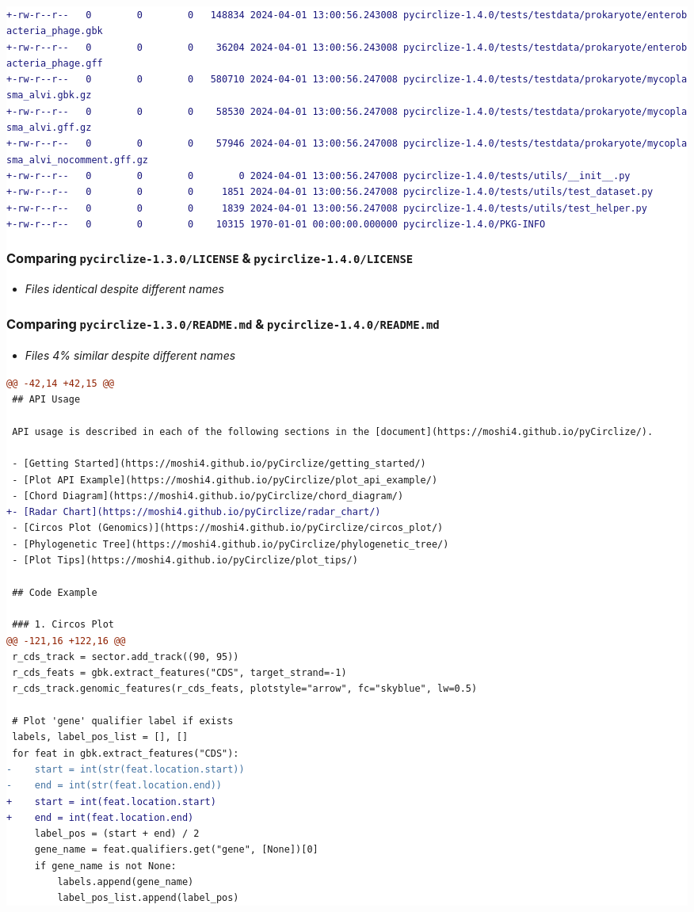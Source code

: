 ```diff
+-rw-r--r--   0        0        0   148834 2024-04-01 13:00:56.243008 pycirclize-1.4.0/tests/testdata/prokaryote/enterobacteria_phage.gbk
+-rw-r--r--   0        0        0    36204 2024-04-01 13:00:56.243008 pycirclize-1.4.0/tests/testdata/prokaryote/enterobacteria_phage.gff
+-rw-r--r--   0        0        0   580710 2024-04-01 13:00:56.247008 pycirclize-1.4.0/tests/testdata/prokaryote/mycoplasma_alvi.gbk.gz
+-rw-r--r--   0        0        0    58530 2024-04-01 13:00:56.247008 pycirclize-1.4.0/tests/testdata/prokaryote/mycoplasma_alvi.gff.gz
+-rw-r--r--   0        0        0    57946 2024-04-01 13:00:56.247008 pycirclize-1.4.0/tests/testdata/prokaryote/mycoplasma_alvi_nocomment.gff.gz
+-rw-r--r--   0        0        0        0 2024-04-01 13:00:56.247008 pycirclize-1.4.0/tests/utils/__init__.py
+-rw-r--r--   0        0        0     1851 2024-04-01 13:00:56.247008 pycirclize-1.4.0/tests/utils/test_dataset.py
+-rw-r--r--   0        0        0     1839 2024-04-01 13:00:56.247008 pycirclize-1.4.0/tests/utils/test_helper.py
+-rw-r--r--   0        0        0    10315 1970-01-01 00:00:00.000000 pycirclize-1.4.0/PKG-INFO
```

### Comparing `pycirclize-1.3.0/LICENSE` & `pycirclize-1.4.0/LICENSE`

 * *Files identical despite different names*

### Comparing `pycirclize-1.3.0/README.md` & `pycirclize-1.4.0/README.md`

 * *Files 4% similar despite different names*

```diff
@@ -42,14 +42,15 @@
 ## API Usage
 
 API usage is described in each of the following sections in the [document](https://moshi4.github.io/pyCirclize/).
 
 - [Getting Started](https://moshi4.github.io/pyCirclize/getting_started/)
 - [Plot API Example](https://moshi4.github.io/pyCirclize/plot_api_example/)
 - [Chord Diagram](https://moshi4.github.io/pyCirclize/chord_diagram/)
+- [Radar Chart](https://moshi4.github.io/pyCirclize/radar_chart/)
 - [Circos Plot (Genomics)](https://moshi4.github.io/pyCirclize/circos_plot/)
 - [Phylogenetic Tree](https://moshi4.github.io/pyCirclize/phylogenetic_tree/)
 - [Plot Tips](https://moshi4.github.io/pyCirclize/plot_tips/)
 
 ## Code Example
 
 ### 1. Circos Plot
@@ -121,16 +122,16 @@
 r_cds_track = sector.add_track((90, 95))
 r_cds_feats = gbk.extract_features("CDS", target_strand=-1)
 r_cds_track.genomic_features(r_cds_feats, plotstyle="arrow", fc="skyblue", lw=0.5)
 
 # Plot 'gene' qualifier label if exists
 labels, label_pos_list = [], []
 for feat in gbk.extract_features("CDS"):
-    start = int(str(feat.location.start))
-    end = int(str(feat.location.end))
+    start = int(feat.location.start)
+    end = int(feat.location.end)
     label_pos = (start + end) / 2
     gene_name = feat.qualifiers.get("gene", [None])[0]
     if gene_name is not None:
         labels.append(gene_name)
         label_pos_list.append(label_pos)
```